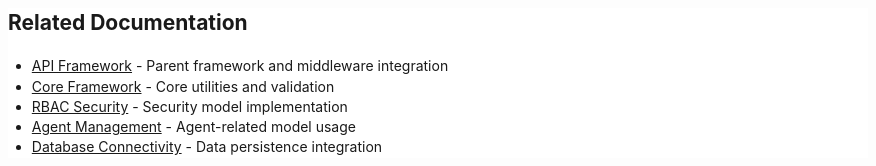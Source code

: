 ## Related Documentation

- [API Framework](API%20Framework.md) - Parent framework and middleware integration
- [Core Framework](Core%20Framework.md) - Core utilities and validation
- [RBAC Security](RBAC%20Security.md) - Security model implementation
- [Agent Management](Agent%20Management.md) - Agent-related model usage
- [Database Connectivity](Database%20Connectivity.md) - Data persistence integration